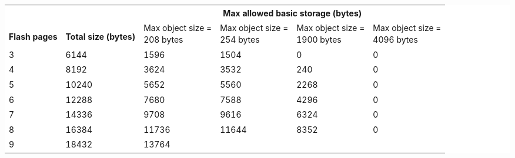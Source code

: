 <table>
  <tr>
    <th rowspan="2"><br><br>Flash pages<br></th>
    <th rowspan="2"><br><br>Total size (bytes)</th>
    <th colspan="4">Max allowed basic storage (bytes)</th>
  </tr>
  <tr>
    <td>Max object size =<br>208 bytes</td>
    <td>Max object size =<br>254 bytes</td>
    <td>Max object size =<br>1900 bytes</td>
    <td>Max object size =<br>4096 bytes</td>
  </tr>
  <tr>
    <td>3</td>
    <td>6144</td>
    <td>1596</td>
    <td>1504</td>
    <td>0</td>
    <td>0</td>
  </tr>
  <tr>
    <td>4</td>
    <td>8192</td>
    <td>3624</td>
    <td>3532</td>
    <td>240</td>
    <td>0</td>
  </tr>
  <tr>
    <td>5</td>
    <td>10240</td>
    <td>5652</td>
    <td>5560</td>
    <td>2268</td>
    <td>0</td>
  </tr>
  <tr>
    <td>6</td>
    <td>12288</td>
    <td>7680</td>
    <td>7588</td>
    <td>4296</td>
    <td>0</td>
  </tr>
  <tr>
    <td>7</td>
    <td>14336</td>
    <td>9708</td>
    <td>9616</td>
    <td>6324</td>
    <td>0</td>
  </tr>
  <tr>
    <td>8</td>
    <td>16384</td>
    <td>11736</td>
    <td>11644</td>
    <td>8352</td>
    <td>0</td>
  </tr>
  <tr>
    <td>9</td>
    <td>18432</td>
    <td>13764</td>